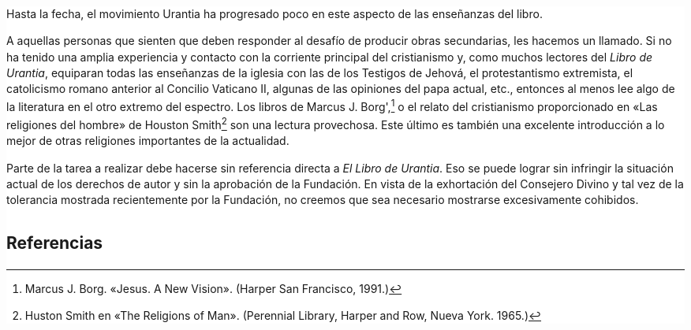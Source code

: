 Hasta la fecha, el movimiento Urantia ha progresado poco en este aspecto de las enseñanzas del libro.

A aquellas personas que sienten que deben responder al desafío de producir obras secundarias, les hacemos un llamado. Si no ha tenido una amplia experiencia y contacto con la corriente principal del cristianismo y, como muchos lectores del *Libro de Urantia*, equiparan todas las enseñanzas de la iglesia con las de los Testigos de Jehová, el protestantismo extremista, el catolicismo romano anterior al Concilio Vaticano II, algunas de las opiniones del papa actual, etc., entonces al menos lee algo de la literatura en el otro extremo del espectro. Los libros de Marcus J. Borg',[^9] o el relato del cristianismo proporcionado en «Las religiones del hombre» de Houston Smith[^10] son ​​una lectura provechosa. Este último es también una excelente introducción a lo mejor de otras religiones importantes de la actualidad.

Parte de la tarea a realizar debe hacerse sin referencia directa a *El Libro de Urantia*. Eso se puede lograr sin infringir la situación actual de los derechos de autor y sin la aprobación de la Fundación. En vista de la exhortación del Consejero Divino y tal vez de la tolerancia mostrada recientemente por la Fundación, no creemos que sea necesario mostrarse excesivamente cohibidos.

## Referencias

[^1]: [LU 2:7.10](/es/The_Urantia_Book/2#p7_10)

[^2]: [LU 0:12.11](/es/The_Urantia_Book/0#p12_11)

[^3]: [LU 195:9.2](/es/The_Urantia_Book/195#p9_2)

[^4]: [LU 195:10.16](/es/The_Urantia_Book/195#p10_16)

[^5]: [LU 195:10.1](/es/The_Urantia_Book/195#p10_1)

[^6]: [LU 196:1.2](/es/The_Urantia_Book/196#p1_2)

[^7]: [LU 132:0.4](/es/The_Urantia_Book/132#p0_4)

[^8]: [LU 100:4.6](/es/The_Urantia_Book/100#p4_6)

[^9]: Marcus J. Borg. «Jesus. A New Vision». (Harper San Francisco, 1991.)

[^10]: Huston Smith en «The Religions of Man». (Perennial Library, Harper and Row, Nueva York. 1965.)